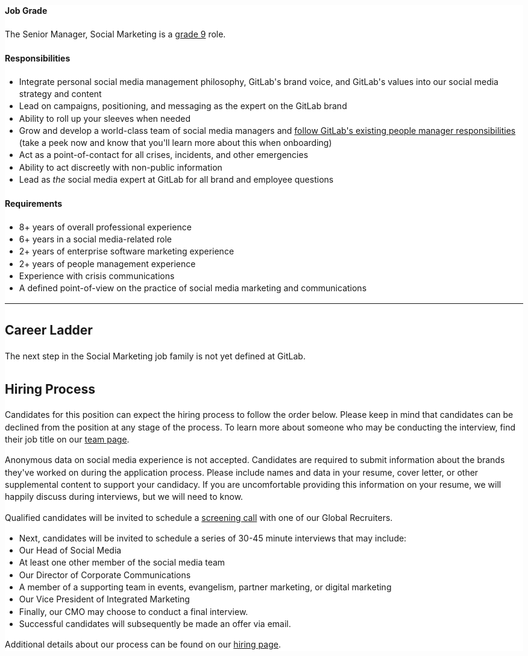 #### Job Grade

The Senior Manager, Social Marketing is a [grade 9](https://about.gitlab.com/handbook/total-rewards/compensation/compensation-calculator/#gitlab-job-grades) role.

#### Responsibilities

- Integrate personal social media management philosophy, GitLab's brand voice, and GitLab's values into our social media strategy and content
- Lead on campaigns, positioning, and messaging as the expert on the GitLab brand
- Ability to roll up your sleeves when needed
- Grow and develop a world-class team of social media managers and [follow GitLab's existing people manager responsibilities](https://about.gitlab.com/company/team/structure/#management-group) (take a peek now and know that you'll learn more about this when onboarding)
- Act as a point-of-contact for all crises, incidents, and other emergencies
- Ability to act discreetly with non-public information
- Lead as _the_ social media expert at GitLab for all brand and employee questions

#### Requirements

- 8+ years of overall professional experience
- 6+ years in a social media-related role
- 2+ years of enterprise software marketing experience
- 2+ years of people management experience
- Experience with crisis communications
- A defined point-of-view on the practice of social media marketing and communications

------

## Career Ladder

The next step in the Social Marketing job family is not yet defined at GitLab.

## Hiring Process

Candidates for this position can expect the hiring process to follow the order below. Please keep in mind that candidates can be declined from the position at any stage of the process. To learn more about someone who may be conducting the interview, find their job title on our [team page](https://about.gitlab.com/company/team/).

Anonymous data on social media experience is not accepted. Candidates are required to submit information about the brands they've worked on during the application process. Please include names and data in your resume, cover letter, or other supplemental content to support your candidacy. If you are uncomfortable providing this information on your resume, we will happily discuss during interviews, but we will need to know.

Qualified candidates will be invited to schedule a [screening call](https://about.gitlab.com/handbook/hiring/interviewing/#screening-call) with one of our Global Recruiters.

- Next, candidates will be invited to schedule a series of 30-45 minute interviews that may include:
- Our Head of Social Media
- At least one other member of the social media team
- Our Director of Corporate Communications
- A member of a supporting team in events, evangelism, partner marketing, or digital marketing
- Our Vice President of Integrated Marketing
- Finally, our CMO may choose to conduct a final interview.
- Successful candidates will subsequently be made an offer via email.

Additional details about our process can be found on our [hiring page](https://about.gitlab.com/handbook/hiring/).
